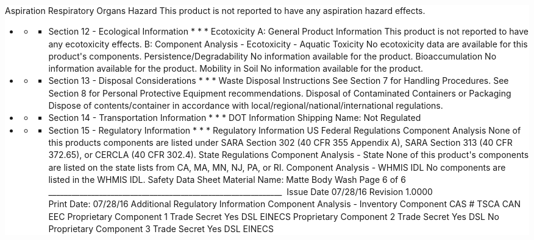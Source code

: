 Aspiration Respiratory Organs Hazard 
This product is not reported to have any aspiration hazard effects. 
* * *  Section 12 - Ecological Information  * * *
Ecotoxicity 
A: General Product Information 
This product is not reported to have any ecotoxicity effects. 
B: Component Analysis - Ecotoxicity - Aquatic Toxicity 
No ecotoxicity data are available for this product's components. 
Persistence/Degradability 
No information available for the product. 
Bioaccumulation 
No information available for the product. 
Mobility in Soil 
No information available for the product. 
* * *  Section 13 - Disposal Considerations  * * *
Waste Disposal Instructions 
See Section 7 for Handling Procedures.  See Section 8 for Personal Protective Equipment recommendations. 
Disposal of Contaminated Containers or Packaging 
Dispose of contents/container in accordance with local/regional/national/international regulations. 
* * *  Section 14 - Transportation Information  * * *
DOT Information 
Shipping Name: Not Regulated 
* * *  Section 15 - Regulatory Information  * * *
Regulatory Information 
US Federal Regulations 
Component Analysis 
None of this products components are listed under SARA Section 302 (40 CFR 355 Appendix A), SARA Section 
313 (40 CFR 372.65), or CERCLA (40 CFR 302.4). 
State Regulations 
Component Analysis - State 
None of this product's components are listed on the state lists from CA, MA, MN, NJ, PA, or RI. 
Component Analysis - WHMIS IDL 
No components are listed in the WHMIS IDL. 
Safety Data Sheet 
Material Name: Matte Body Wash 
Page 6 of 6 
____________________________________________________________ 
Issue Date 07/28/16   Revision 1.0000   
Print Date: 07/28/16
Additional Regulatory Information 
Component Analysis - Inventory 
Component
CAS #
TSCA
CAN 
EEC
Proprietary Component 1 
Trade Secret 
Yes 
DSL 
EINECS 
Proprietary Component 2 
Trade Secret 
Yes 
DSL 
No 
Proprietary Component 3 
Trade Secret 
Yes 
DSL 
EINECS 